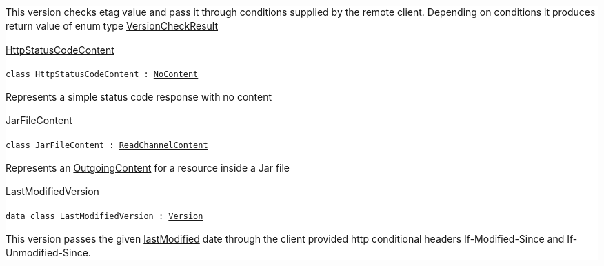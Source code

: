 This version checks <a href="-entity-tag-version/etag.html">etag</a> value and pass it through conditions supplied by the remote client. Depending on conditions it
produces return value of enum type <a href="-version-check-result/index.html">VersionCheckResult</a>


</td>
</tr>
<tr>
<td markdown="1">

<a href="-http-status-code-content/index.html">HttpStatusCodeContent</a>


</td>
<td markdown="1">
<div class="signature"><code><span class="keyword">class </span><span class="identifier">HttpStatusCodeContent</span>&nbsp;<span class="symbol">:</span>&nbsp;<a href="-outgoing-content/-no-content/index.html"><span class="identifier">NoContent</span></a></code></div>

Represents a simple status code response with no content


</td>
</tr>
<tr>
<td markdown="1">

<a href="-jar-file-content/index.html">JarFileContent</a>


</td>
<td markdown="1">
<div class="signature"><code><span class="keyword">class </span><span class="identifier">JarFileContent</span>&nbsp;<span class="symbol">:</span>&nbsp;<a href="-outgoing-content/-read-channel-content/index.html"><span class="identifier">ReadChannelContent</span></a></code></div>

Represents an <a href="-outgoing-content/index.html">OutgoingContent</a> for a resource inside a Jar file


</td>
</tr>
<tr>
<td markdown="1">

<a href="-last-modified-version/index.html">LastModifiedVersion</a>


</td>
<td markdown="1">
<div class="signature"><code><span class="keyword">data</span> <span class="keyword">class </span><span class="identifier">LastModifiedVersion</span>&nbsp;<span class="symbol">:</span>&nbsp;<a href="-version/index.html"><span class="identifier">Version</span></a></code></div>

This version passes the given <a href="-last-modified-version/last-modified.html">lastModified</a> date through the client provided
http conditional headers If-Modified-Since and If-Unmodified-Since.

